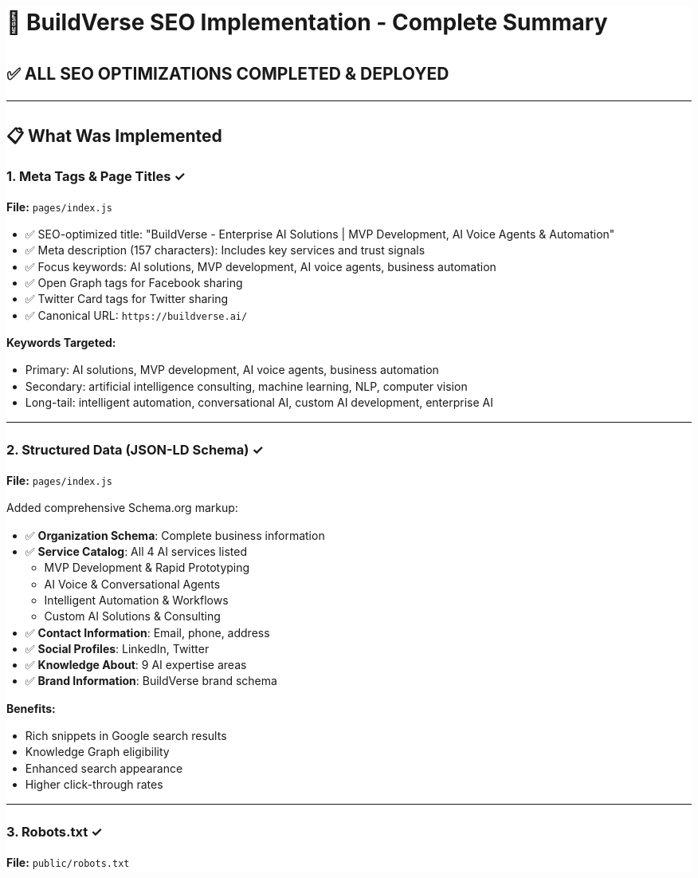 # 🚀 BuildVerse SEO Implementation - Complete Summary

## ✅ ALL SEO OPTIMIZATIONS COMPLETED & DEPLOYED

---

## 📋 **What Was Implemented**

### 1. **Meta Tags & Page Titles** ✓
**File:** `pages/index.js`

- ✅ SEO-optimized title: "BuildVerse - Enterprise AI Solutions | MVP Development, AI Voice Agents & Automation"
- ✅ Meta description (157 characters): Includes key services and trust signals
- ✅ Focus keywords: AI solutions, MVP development, AI voice agents, business automation
- ✅ Open Graph tags for Facebook sharing
- ✅ Twitter Card tags for Twitter sharing
- ✅ Canonical URL: `https://buildverse.ai/`

**Keywords Targeted:**
- Primary: AI solutions, MVP development, AI voice agents, business automation
- Secondary: artificial intelligence consulting, machine learning, NLP, computer vision
- Long-tail: intelligent automation, conversational AI, custom AI development, enterprise AI

---

### 2. **Structured Data (JSON-LD Schema)** ✓
**File:** `pages/index.js`

Added comprehensive Schema.org markup:
- ✅ **Organization Schema**: Complete business information
- ✅ **Service Catalog**: All 4 AI services listed
  - MVP Development & Rapid Prototyping
  - AI Voice & Conversational Agents
  - Intelligent Automation & Workflows
  - Custom AI Solutions & Consulting
- ✅ **Contact Information**: Email, phone, address
- ✅ **Social Profiles**: LinkedIn, Twitter
- ✅ **Knowledge About**: 9 AI expertise areas
- ✅ **Brand Information**: BuildVerse brand schema

**Benefits:**
- Rich snippets in Google search results
- Knowledge Graph eligibility
- Enhanced search appearance
- Higher click-through rates

---

### 3. **Robots.txt** ✓
**File:** `public/robots.txt`
